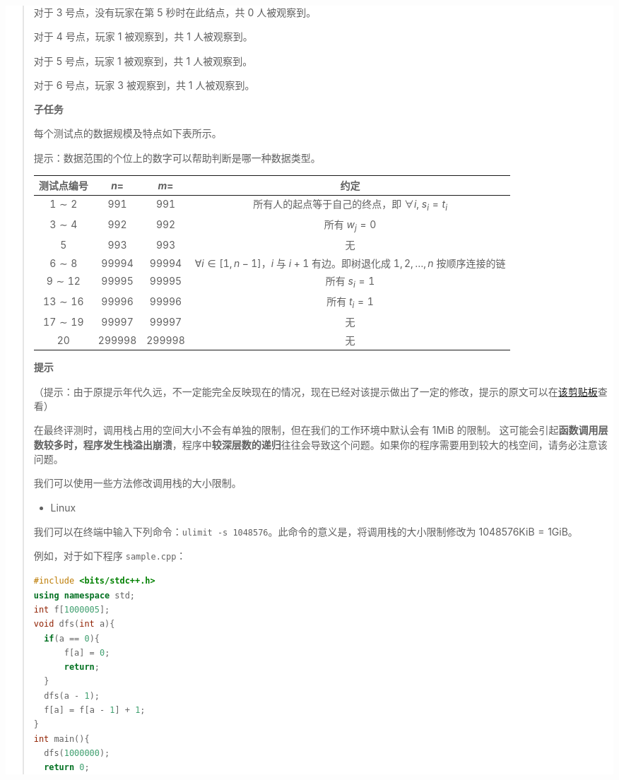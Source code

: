 > 对于 $3$ 号点，没有玩家在第 $5$ 秒时在此结点，共 $0$ 人被观察到。
>
> 对于 $4$ 号点，玩家 $1$ 被观察到，共 $1$ 人被观察到。
>
> 对于 $5$ 号点，玩家 $1$ 被观察到，共 $1$ 人被观察到。
>
> 对于 $6$ 号点，玩家 $3$ 被观察到，共 $1$ 人被观察到。
>
> **子任务**
>
> 每个测试点的数据规模及特点如下表所示。 
>
> 提示：数据范围的个位上的数字可以帮助判断是哪一种数据类型。
>
> | 测试点编号  |   $n=$   |   $m=$   |                             约定                             |
> | :---------: | :------: | :------: | :----------------------------------------------------------: |
> |  $1\sim 2$  |  $991$   |  $991$   |     所有人的起点等于自己的终点，即 $\forall i,\ s_i=t_i$     |
> |  $3\sim 4$  |  $992$   |  $992$   |                         所有 $w_j=0$                         |
> |     $5$     |  $993$   |  $993$   |                              无                              |
> |  $6\sim 8$  | $99994$  | $99994$  | $\forall i\in[1,n-1]$，$i$ 与 $i+1$ 有边。即树退化成 $1,2,\dots,n$ 按顺序连接的链 |
> | $9\sim 12$  | $99995$  | $99995$  |                         所有 $s_i=1$                         |
> | $13\sim 16$ | $99996$  | $99996$  |                         所有 $t_i=1$                         |
> | $17\sim 19$ | $99997$  | $99997$  |                              无                              |
> |    $20$     | $299998$ | $299998$ |                              无                              |
>
> **提示**
>
> （提示：由于原提示年代久远，不一定能完全反映现在的情况，现在已经对该提示做出了一定的修改，提示的原文可以在[该剪贴板](https://www.luogu.com.cn/paste/3fneb8m6)查看）
>
> 在最终评测时，调用栈占用的空间大小不会有单独的限制，但在我们的工作环境中默认会有 $1 \text{MiB}$ 的限制。 这可能会引起**函数调用层数较多时，程序发生栈溢出崩溃**，程序中**较深层数的递归**往往会导致这个问题。如果你的程序需要用到较大的栈空间，请务必注意该问题。
>
> 我们可以使用一些方法修改调用栈的大小限制。
>
> - Linux
>
> 我们可以在终端中输入下列命令：`ulimit -s 1048576`。此命令的意义是，将调用栈的大小限制修改为 $1048576\text{KiB}=1 \text{GiB}$。
>
> 例如，对于如下程序 `sample.cpp`：
>
> ```cpp
> #include <bits/stdc++.h>
> using namespace std;
> int f[1000005];
> void dfs(int a){
> 	if(a == 0){
> 		f[a] = 0;
> 		return;
> 	}
> 	dfs(a - 1);
> 	f[a] = f[a - 1] + 1;
> }
> int main(){
> 	dfs(1000000);
> 	return 0;